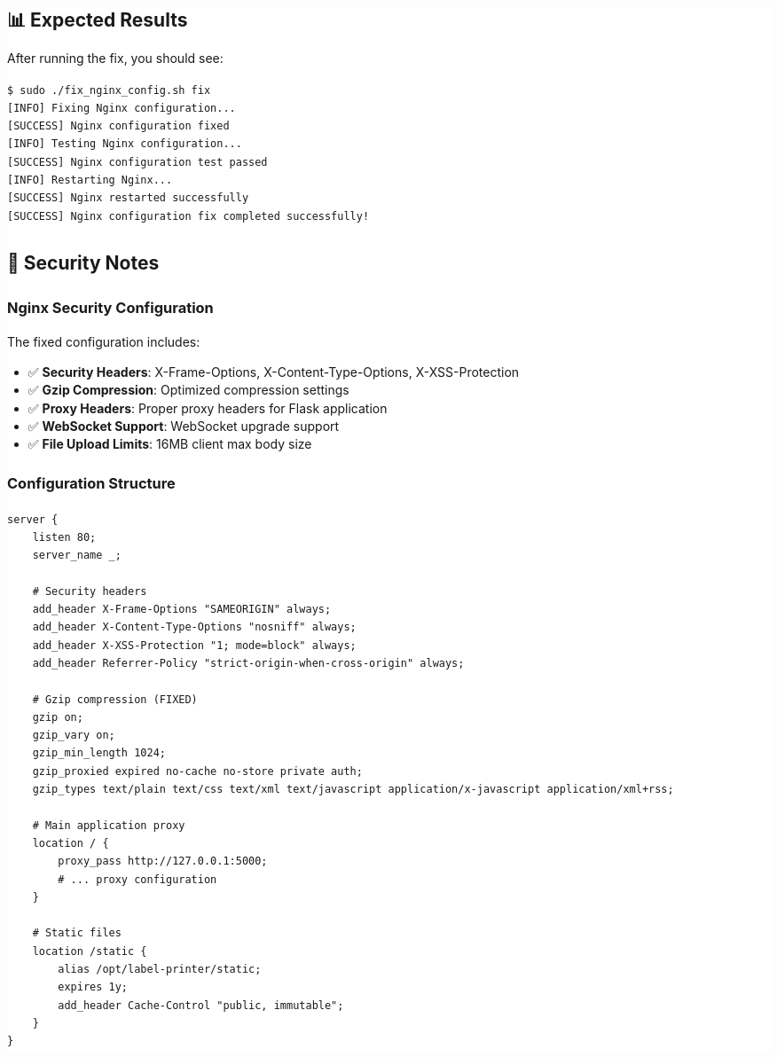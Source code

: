 ## 📊 **Expected Results**

After running the fix, you should see:

```bash
$ sudo ./fix_nginx_config.sh fix
[INFO] Fixing Nginx configuration...
[SUCCESS] Nginx configuration fixed
[INFO] Testing Nginx configuration...
[SUCCESS] Nginx configuration test passed
[INFO] Restarting Nginx...
[SUCCESS] Nginx restarted successfully
[SUCCESS] Nginx configuration fix completed successfully!
```

## 🔐 **Security Notes**

### **Nginx Security Configuration**
The fixed configuration includes:
- ✅ **Security Headers**: X-Frame-Options, X-Content-Type-Options, X-XSS-Protection
- ✅ **Gzip Compression**: Optimized compression settings
- ✅ **Proxy Headers**: Proper proxy headers for Flask application
- ✅ **WebSocket Support**: WebSocket upgrade support
- ✅ **File Upload Limits**: 16MB client max body size

### **Configuration Structure**
```nginx
server {
    listen 80;
    server_name _;
    
    # Security headers
    add_header X-Frame-Options "SAMEORIGIN" always;
    add_header X-Content-Type-Options "nosniff" always;
    add_header X-XSS-Protection "1; mode=block" always;
    add_header Referrer-Policy "strict-origin-when-cross-origin" always;
    
    # Gzip compression (FIXED)
    gzip on;
    gzip_vary on;
    gzip_min_length 1024;
    gzip_proxied expired no-cache no-store private auth;
    gzip_types text/plain text/css text/xml text/javascript application/x-javascript application/xml+rss;
    
    # Main application proxy
    location / {
        proxy_pass http://127.0.0.1:5000;
        # ... proxy configuration
    }
    
    # Static files
    location /static {
        alias /opt/label-printer/static;
        expires 1y;
        add_header Cache-Control "public, immutable";
    }
}
```
